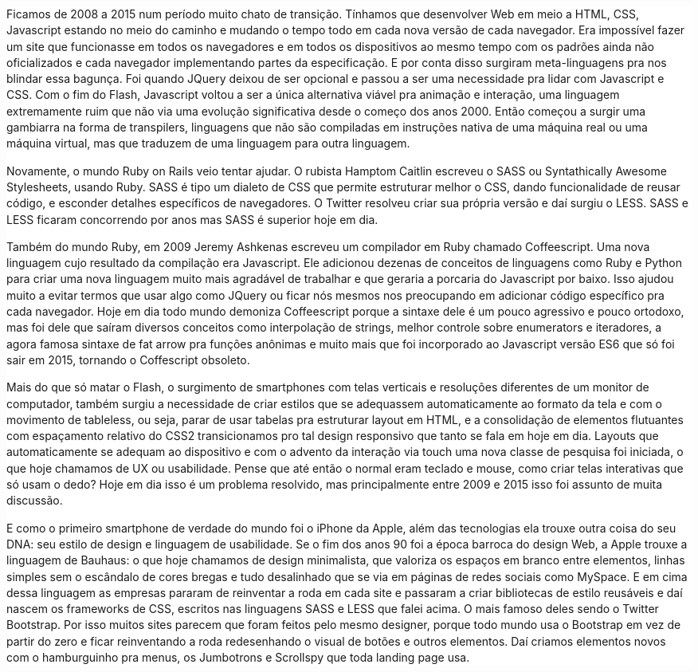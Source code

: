 

Ficamos de 2008 a 2015 num período muito chato de transição. Tínhamos que desenvolver Web em meio a HTML, CSS, Javascript estando no meio do caminho e mudando o tempo todo em cada nova versão de cada navegador. Era impossível fazer um site que funcionasse em todos os navegadores e em todos os dispositivos ao mesmo tempo com os padrões ainda não oficializados e cada navegador implementando partes da especificação. E por conta disso surgiram meta-linguagens pra nos blindar essa bagunça. Foi quando JQuery deixou de ser opcional e passou a ser uma necessidade pra lidar com Javascript e CSS. Com o fim do Flash, Javascript voltou a ser a única alternativa viável pra animação e interação, uma linguagem extremamente ruim que não via uma evolução significativa desde o começo dos anos 2000. Então começou a surgir uma gambiarra na forma de transpilers, linguagens que não são compiladas em instruções nativa de uma máquina real ou uma máquina virtual, mas que traduzem de uma linguagem para outra linguagem.



Novamente, o mundo Ruby on Rails veio tentar ajudar. O rubista Hamptom Caitlin escreveu o SASS ou Syntathically Awesome Stylesheets, usando Ruby. SASS é tipo um dialeto de CSS que permite estruturar melhor o CSS, dando funcionalidade de reusar código, e esconder detalhes específicos de navegadores. O Twitter resolveu criar sua própria versão e daí surgiu o LESS. SASS e LESS ficaram concorrendo por anos mas SASS é superior hoje em dia.



Também do mundo Ruby, em 2009 Jeremy Ashkenas escreveu um compilador em Ruby chamado Coffeescript. Uma nova linguagem cujo resultado da compilação era Javascript. Ele adicionou dezenas de conceitos de linguagens como Ruby e Python para criar uma nova linguagem muito mais agradável de trabalhar e que geraria a porcaria do Javascript por baixo. Isso ajudou muito a evitar termos que usar algo como JQuery ou ficar nós mesmos nos preocupando em adicionar código específico pra cada navegador. Hoje em dia todo mundo demoniza Coffeescript porque a sintaxe dele é um pouco agressivo e pouco ortodoxo, mas foi dele que saíram diversos conceitos como interpolação de strings, melhor controle sobre enumerators e iteradores, a agora famosa sintaxe de fat arrow pra funções anônimas e muito mais que foi incorporado ao Javascript versão ES6 que só foi sair em 2015, tornando o Coffescript obsoleto.



Mais do que só matar o Flash, o surgimento de smartphones com telas verticais e resoluções diferentes de um monitor de computador, também surgiu a necessidade de criar estilos que se adequassem automaticamente ao formato da tela e com o movimento de tableless, ou seja, parar de usar tabelas pra estruturar layout em HTML, e a consolidação de elementos flutuantes com espaçamento relativo do CSS2 transicionamos pro tal design responsivo que tanto se fala em hoje em dia. Layouts que automaticamente se adequam ao dispositivo e com o advento da interação via touch uma nova classe de pesquisa foi iniciada, o que hoje chamamos de UX ou usabilidade. Pense que até então o normal eram teclado e mouse, como criar telas interativas que só usam o dedo? Hoje em dia isso é um problema resolvido, mas principalmente entre 2009 e 2015 isso foi assunto de muita discussão.



E como o primeiro smartphone de verdade do mundo foi o iPhone da Apple, além das tecnologias ela trouxe outra coisa do seu DNA: seu estilo de design e linguagem de usabilidade. Se o fim dos anos 90 foi a época barroca do design Web, a Apple trouxe a linguagem de Bauhaus: o que hoje chamamos de design minimalista, que valoriza os espaços em branco entre elementos, linhas simples sem o escândalo de cores bregas e tudo desalinhado que se via em páginas de redes sociais como MySpace. E em cima dessa linguagem as empresas pararam de reinventar a roda em cada site e passaram a criar bibliotecas de estilo reusáveis e daí nascem os frameworks de CSS, escritos nas linguagens SASS e LESS que falei acima. O mais famoso deles sendo o Twitter Bootstrap. Por isso muitos sites parecem que foram feitos pelo mesmo designer, porque todo mundo usa o Bootstrap em vez de partir do zero e ficar reinventando a roda redesenhando o visual de botões e outros elementos. Daí criamos elementos novos com o hamburguinho pra menus, os Jumbotrons e Scrollspy que toda landing page usa.
